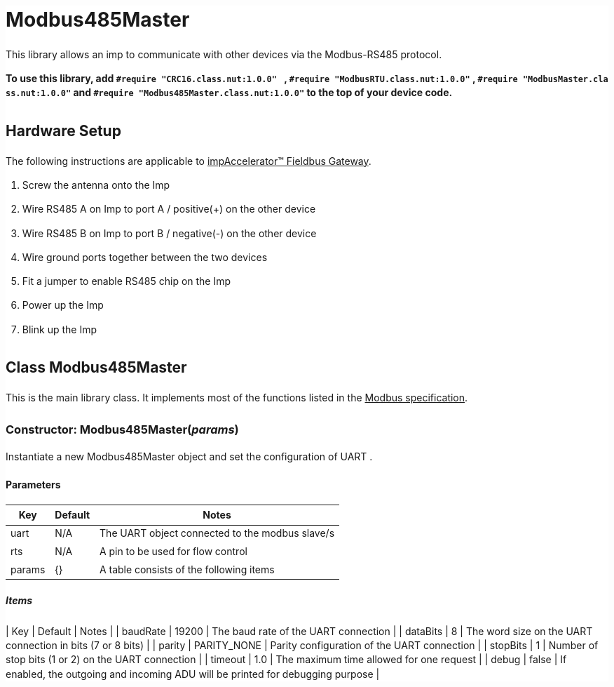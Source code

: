 # Modbus485Master

This library allows an imp to communicate with other devices via the Modbus-RS485 protocol.

**To use this library, add `#require "CRC16.class.nut:1.0.0"
` , `#require "ModbusRTU.class.nut:1.0.0"` , `#require "ModbusMaster.class.nut:1.0.0"`  and `#require "Modbus485Master.class.nut:1.0.0"` to the top of your device code.**


## Hardware Setup

The following instructions are applicable to [impAccelerator™ Fieldbus Gateway](https://electricimp.com/docs/hardware/fieldbusgateway/ide/).

1. Screw the antenna onto the Imp

2. Wire RS485 A on Imp to port A / positive(+) on the other device

3. Wire RS485 B on Imp to port B / negative(-) on the other device

4. Wire ground ports together between the two devices

5. Fit a jumper to enable RS485 chip on the Imp

6. Power up the Imp

7. Blink up the Imp


## Class Modbus485Master

This is the main library class. It implements most of the functions listed in the [Modbus specification](http://www.modbus.org/docs/Modbus_over_serial_line_V1_02.pdf).

### Constructor: Modbus485Master(*params*)

Instantiate a new Modbus485Master object and set the configuration of UART .

#### Parameters

| Key      | Default     | Notes                                                                           |
| ------   | ----------- | ------------------------------------------------------------------------------- |
| uart     | N/A         | The UART object connected to the modbus slave/s                                 |
| rts      | N/A         | A pin to be used for flow control                                               |
| params   | {}          | A table consists of the following items                                         |

##### Items

| Key      | Default     | Notes                                                                           |
| baudRate | 19200       | The baud rate of the UART connection                                            |
| dataBits | 8           | The word size on the UART connection in bits (7 or 8 bits)                      |
| parity   | PARITY_NONE | Parity configuration of the UART connection                                     |
| stopBits | 1           | Number of stop bits (1 or 2) on the UART connection                             |
| timeout  | 1.0         | The maximum time allowed for one request                                        |
| debug    | false       | If enabled, the outgoing and incoming ADU will be printed for debugging purpose |
